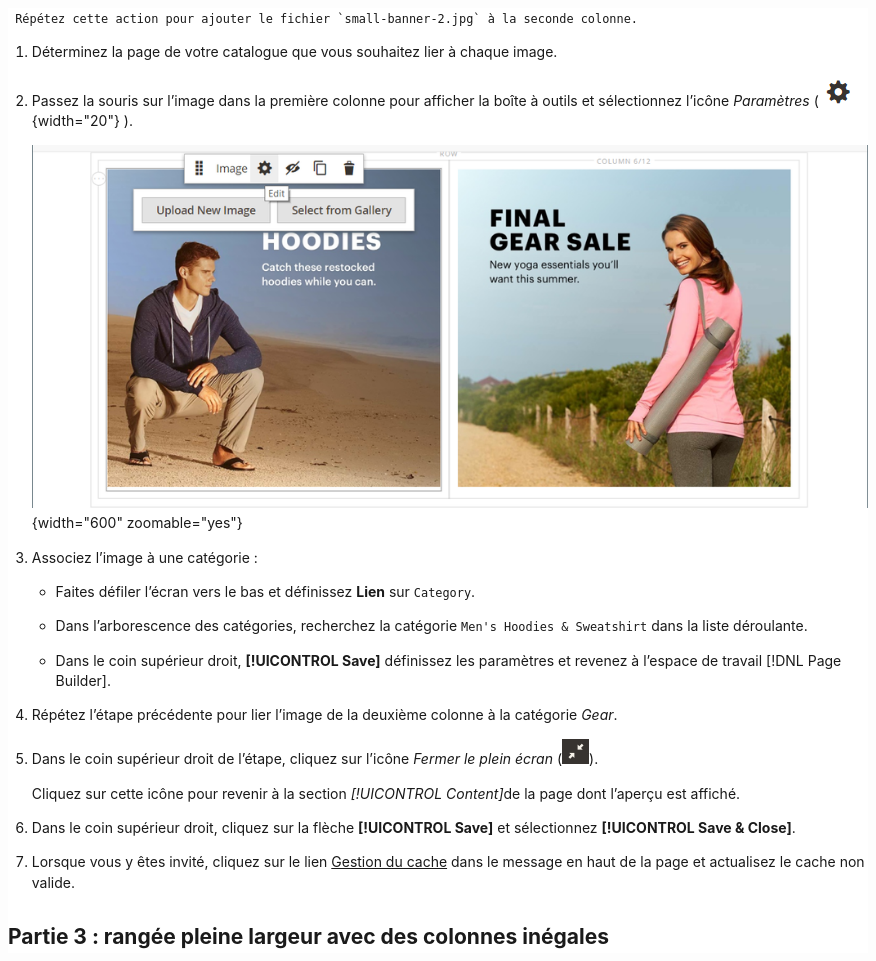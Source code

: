      Répétez cette action pour ajouter le fichier `small-banner-2.jpg` à la seconde colonne.

1. Déterminez la page de votre catalogue que vous souhaitez lier à chaque image.

1. Passez la souris sur l’image dans la première colonne pour afficher la boîte à outils et sélectionnez l’icône _Paramètres_ ( ![Icône Paramètres](./assets/pb-icon-settings.png){width="20"} ).

   ![Boîte à outils d’image](./assets/pb-tutorial1-column1-image-settings.png){width="600" zoomable="yes"}

1. Associez l’image à une catégorie :

   - Faites défiler l’écran vers le bas et définissez **Lien** sur `Category`.

   - Dans l’arborescence des catégories, recherchez la catégorie `Men's Hoodies & Sweatshirt` dans la liste déroulante.

   - Dans le coin supérieur droit, **[!UICONTROL Save]** définissez les paramètres et revenez à l’espace de travail [!DNL Page Builder].

1. Répétez l’étape précédente pour lier l’image de la deuxième colonne à la catégorie _Gear_.

1. Dans le coin supérieur droit de l’étape, cliquez sur l’icône _Fermer le plein écran_ (![Icône Fermer le plein écran](./assets/pb-icon-reduce.png)).

   Cliquez sur cette icône pour revenir à la section _[!UICONTROL Content]_&#x200B;de la page dont l’aperçu est affiché.

1. Dans le coin supérieur droit, cliquez sur la flèche **[!UICONTROL Save]** et sélectionnez **[!UICONTROL Save & Close]**.

1. Lorsque vous y êtes invité, cliquez sur le lien [Gestion du cache](../systems/cache-management.md) dans le message en haut de la page et actualisez le cache non valide.

## Partie 3 : rangée pleine largeur avec des colonnes inégales
